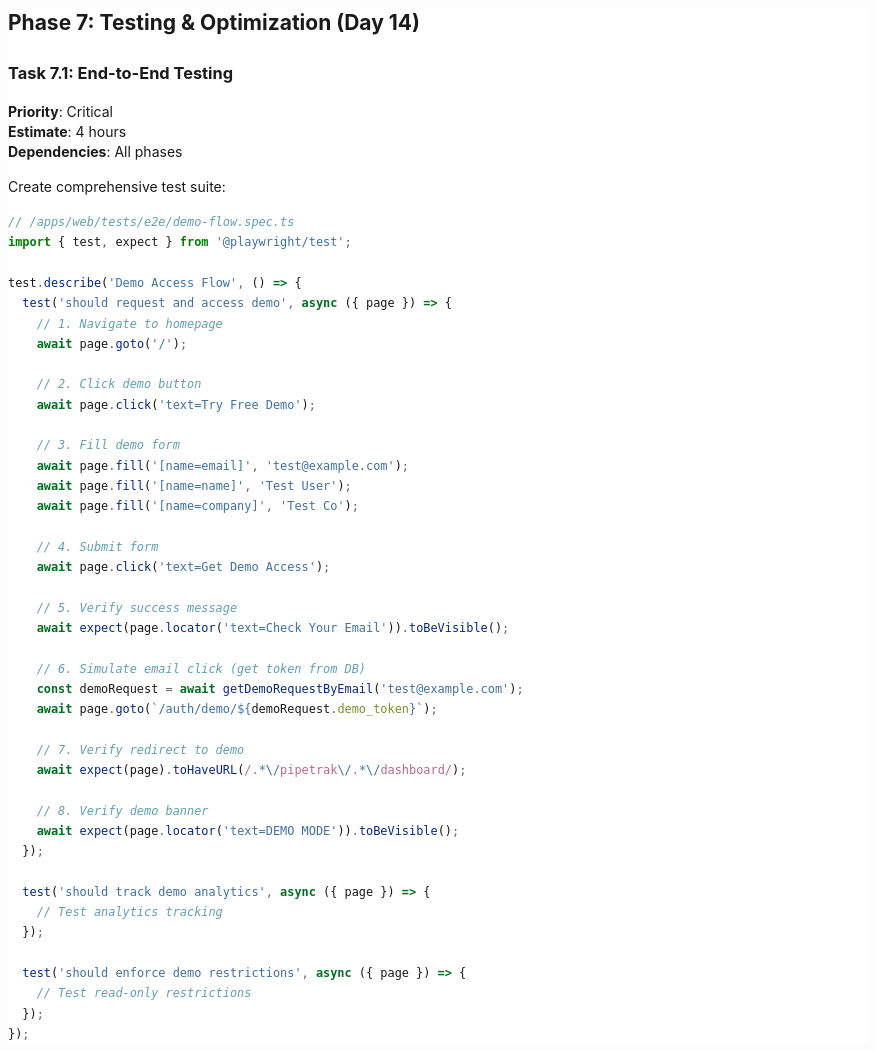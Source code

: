 
## Phase 7: Testing & Optimization (Day 14)

### Task 7.1: End-to-End Testing
**Priority**: Critical  
**Estimate**: 4 hours  
**Dependencies**: All phases

Create comprehensive test suite:

```typescript
// /apps/web/tests/e2e/demo-flow.spec.ts
import { test, expect } from '@playwright/test';

test.describe('Demo Access Flow', () => {
  test('should request and access demo', async ({ page }) => {
    // 1. Navigate to homepage
    await page.goto('/');
    
    // 2. Click demo button
    await page.click('text=Try Free Demo');
    
    // 3. Fill demo form
    await page.fill('[name=email]', 'test@example.com');
    await page.fill('[name=name]', 'Test User');
    await page.fill('[name=company]', 'Test Co');
    
    // 4. Submit form
    await page.click('text=Get Demo Access');
    
    // 5. Verify success message
    await expect(page.locator('text=Check Your Email')).toBeVisible();
    
    // 6. Simulate email click (get token from DB)
    const demoRequest = await getDemoRequestByEmail('test@example.com');
    await page.goto(`/auth/demo/${demoRequest.demo_token}`);
    
    // 7. Verify redirect to demo
    await expect(page).toHaveURL(/.*\/pipetrak\/.*\/dashboard/);
    
    // 8. Verify demo banner
    await expect(page.locator('text=DEMO MODE')).toBeVisible();
  });
  
  test('should track demo analytics', async ({ page }) => {
    // Test analytics tracking
  });
  
  test('should enforce demo restrictions', async ({ page }) => {
    // Test read-only restrictions
  });
});
```
